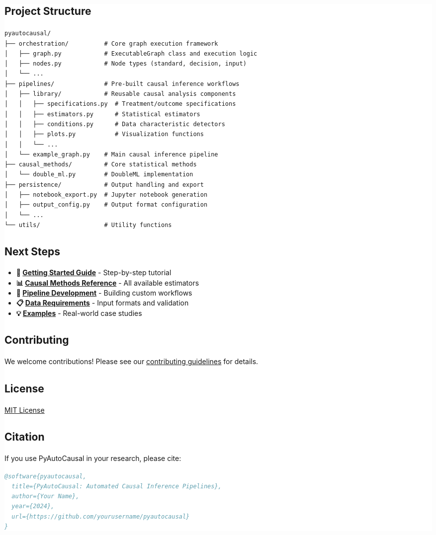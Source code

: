 ## Project Structure

```
pyautocausal/
├── orchestration/          # Core graph execution framework
│   ├── graph.py            # ExecutableGraph class and execution logic
│   ├── nodes.py            # Node types (standard, decision, input)
│   └── ...
├── pipelines/              # Pre-built causal inference workflows
│   ├── library/            # Reusable causal analysis components
│   │   ├── specifications.py  # Treatment/outcome specifications
│   │   ├── estimators.py      # Statistical estimators
│   │   ├── conditions.py      # Data characteristic detectors
│   │   ├── plots.py           # Visualization functions
│   │   └── ...
│   └── example_graph.py    # Main causal inference pipeline
├── causal_methods/         # Core statistical methods
│   └── double_ml.py        # DoubleML implementation
├── persistence/            # Output handling and export
│   ├── notebook_export.py  # Jupyter notebook generation
│   ├── output_config.py    # Output format configuration
│   └── ...
└── utils/                  # Utility functions
```

## Next Steps

- **📖 [Getting Started Guide](docs/getting-started.md)** - Step-by-step tutorial
- **📊 [Causal Methods Reference](docs/causal-methods.md)** - All available estimators
- **🔧 [Pipeline Development](docs/pipeline-guide.md)** - Building custom workflows
- **📋 [Data Requirements](docs/data-requirements.md)** - Input formats and validation
- **💡 [Examples](docs/examples/)** - Real-world case studies

## Contributing

We welcome contributions! Please see our [contributing guidelines](CONTRIBUTING.md) for details.

## License

[MIT License](LICENSE)

## Citation

If you use PyAutoCausal in your research, please cite:

```bibtex
@software{pyautocausal,
  title={PyAutoCausal: Automated Causal Inference Pipelines},
  author={Your Name},
  year={2024},
  url={https://github.com/yourusername/pyautocausal}
}
```
